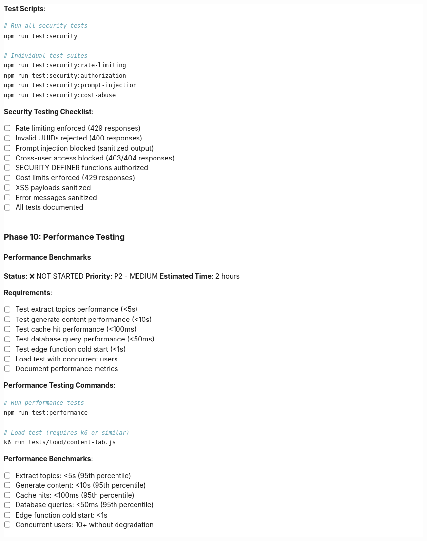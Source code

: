 **Test Scripts**:
```bash
# Run all security tests
npm run test:security

# Individual test suites
npm run test:security:rate-limiting
npm run test:security:authorization
npm run test:security:prompt-injection
npm run test:security:cost-abuse
```

**Security Testing Checklist**:
- [ ] Rate limiting enforced (429 responses)
- [ ] Invalid UUIDs rejected (400 responses)
- [ ] Prompt injection blocked (sanitized output)
- [ ] Cross-user access blocked (403/404 responses)
- [ ] SECURITY DEFINER functions authorized
- [ ] Cost limits enforced (429 responses)
- [ ] XSS payloads sanitized
- [ ] Error messages sanitized
- [ ] All tests documented

---

### Phase 10: Performance Testing

#### Performance Benchmarks
**Status**: ❌ NOT STARTED
**Priority**: P2 - MEDIUM
**Estimated Time**: 2 hours

**Requirements**:
- [ ] Test extract topics performance (<5s)
- [ ] Test generate content performance (<10s)
- [ ] Test cache hit performance (<100ms)
- [ ] Test database query performance (<50ms)
- [ ] Test edge function cold start (<1s)
- [ ] Load test with concurrent users
- [ ] Document performance metrics

**Performance Testing Commands**:
```bash
# Run performance tests
npm run test:performance

# Load test (requires k6 or similar)
k6 run tests/load/content-tab.js
```

**Performance Benchmarks**:
- [ ] Extract topics: <5s (95th percentile)
- [ ] Generate content: <10s (95th percentile)
- [ ] Cache hits: <100ms (95th percentile)
- [ ] Database queries: <50ms (95th percentile)
- [ ] Edge function cold start: <1s
- [ ] Concurrent users: 10+ without degradation

---